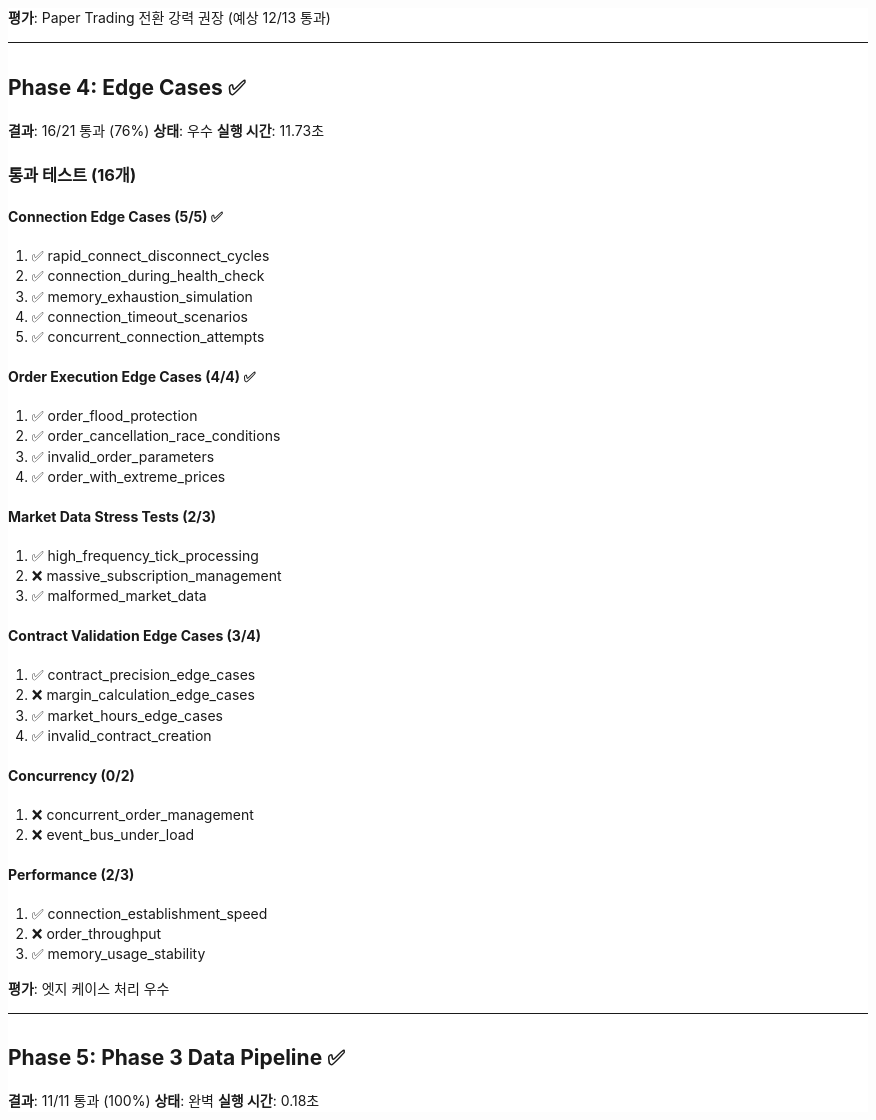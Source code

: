 **평가**: Paper Trading 전환 강력 권장 (예상 12/13 통과)

---

## Phase 4: Edge Cases ✅

**결과**: 16/21 통과 (76%)
**상태**: 우수
**실행 시간**: 11.73초

### 통과 테스트 (16개)
#### Connection Edge Cases (5/5) ✅
1. ✅ rapid_connect_disconnect_cycles
2. ✅ connection_during_health_check
3. ✅ memory_exhaustion_simulation
4. ✅ connection_timeout_scenarios
5. ✅ concurrent_connection_attempts

#### Order Execution Edge Cases (4/4) ✅
1. ✅ order_flood_protection
2. ✅ order_cancellation_race_conditions
3. ✅ invalid_order_parameters
4. ✅ order_with_extreme_prices

#### Market Data Stress Tests (2/3)
1. ✅ high_frequency_tick_processing
2. ❌ massive_subscription_management
3. ✅ malformed_market_data

#### Contract Validation Edge Cases (3/4)
1. ✅ contract_precision_edge_cases
2. ❌ margin_calculation_edge_cases
3. ✅ market_hours_edge_cases
4. ✅ invalid_contract_creation

#### Concurrency (0/2)
1. ❌ concurrent_order_management
2. ❌ event_bus_under_load

#### Performance (2/3)
1. ✅ connection_establishment_speed
2. ❌ order_throughput
3. ✅ memory_usage_stability

**평가**: 엣지 케이스 처리 우수

---

## Phase 5: Phase 3 Data Pipeline ✅

**결과**: 11/11 통과 (100%)
**상태**: 완벽
**실행 시간**: 0.18초
